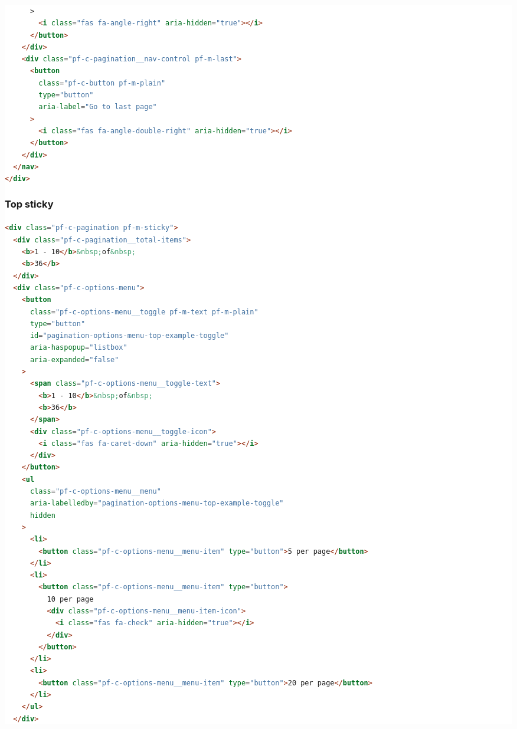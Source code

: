 ```html
      >
        <i class="fas fa-angle-right" aria-hidden="true"></i>
      </button>
    </div>
    <div class="pf-c-pagination__nav-control pf-m-last">
      <button
        class="pf-c-button pf-m-plain"
        type="button"
        aria-label="Go to last page"
      >
        <i class="fas fa-angle-double-right" aria-hidden="true"></i>
      </button>
    </div>
  </nav>
</div>

```

### Top sticky

```html
<div class="pf-c-pagination pf-m-sticky">
  <div class="pf-c-pagination__total-items">
    <b>1 - 10</b>&nbsp;of&nbsp;
    <b>36</b>
  </div>
  <div class="pf-c-options-menu">
    <button
      class="pf-c-options-menu__toggle pf-m-text pf-m-plain"
      type="button"
      id="pagination-options-menu-top-example-toggle"
      aria-haspopup="listbox"
      aria-expanded="false"
    >
      <span class="pf-c-options-menu__toggle-text">
        <b>1 - 10</b>&nbsp;of&nbsp;
        <b>36</b>
      </span>
      <div class="pf-c-options-menu__toggle-icon">
        <i class="fas fa-caret-down" aria-hidden="true"></i>
      </div>
    </button>
    <ul
      class="pf-c-options-menu__menu"
      aria-labelledby="pagination-options-menu-top-example-toggle"
      hidden
    >
      <li>
        <button class="pf-c-options-menu__menu-item" type="button">5 per page</button>
      </li>
      <li>
        <button class="pf-c-options-menu__menu-item" type="button">
          10 per page
          <div class="pf-c-options-menu__menu-item-icon">
            <i class="fas fa-check" aria-hidden="true"></i>
          </div>
        </button>
      </li>
      <li>
        <button class="pf-c-options-menu__menu-item" type="button">20 per page</button>
      </li>
    </ul>
  </div>
```